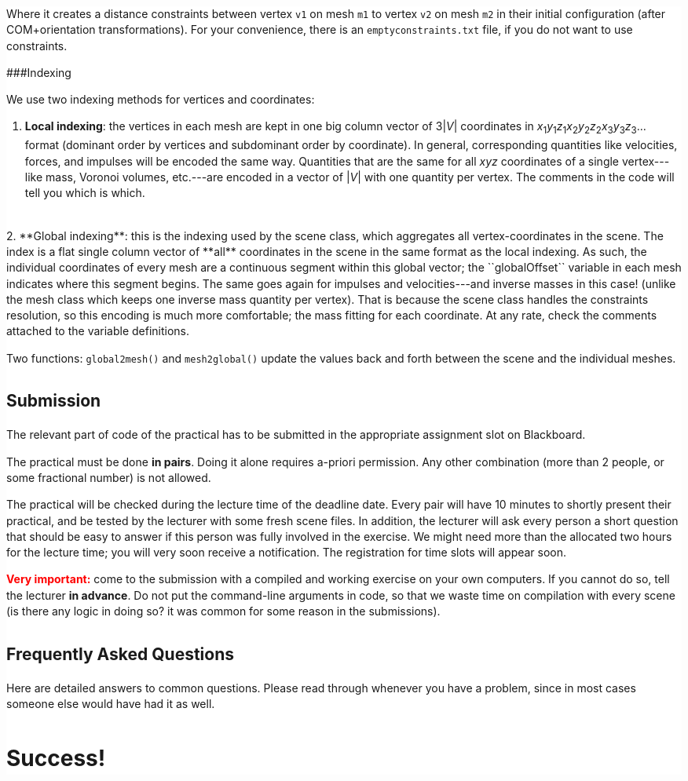 Where it creates a distance constraints between vertex ``v1`` on mesh ``m1`` to vertex ``v2`` on mesh ``m2`` in their initial configuration (after COM+orientation transformations). For your convenience, there is an ``emptyconstraints.txt`` file, if you do not want to use constraints.


###Indexing

We use two indexing methods for vertices and coordinates:

1. **Local indexing**: the vertices in each mesh are kept in one big column vector of $3\left| V \right|$ coordinates in $x_1y_1z_1x_2y_2z_2x_3y_3z_3...$ format (dominant order by vertices and subdominant order by coordinate). In general, corresponding quantities like velocities, forces, and impulses will be encoded the same way. Quantities that are the same for all $xyz$ coordinates of a single vertex---like mass, Voronoi volumes, etc.---are encoded in a vector of $\left| V \right|$ with one quantity per vertex. The comments in the code will tell you which is which.
</br>
2. **Global indexing**: this is the indexing used by the scene class, which aggregates all vertex-coordinates in the scene. The index is a flat single column vector of **all** coordinates in the scene in the same format as the local indexing. As such, the individual coordinates of every mesh are a continuous segment within this global vector; the ``globalOffset`` variable in each mesh indicates where this segment begins. The same goes again for impulses and velocities---and inverse masses in this case! (unlike the mesh class which keeps one inverse mass quantity per vertex). That is because the scene class handles the constraints resolution, so this encoding is much more comfortable; the mass fitting for each coordinate. At any rate, check the comments attached to the variable definitions.

Two functions: ``global2mesh()`` and ``mesh2global()`` update the values back and forth between the scene and the individual meshes.


## Submission

The relevant part of code of the practical has to be submitted in the appropriate assignment slot on Blackboard.

The practical must be done **in pairs**. Doing it alone requires a-priori permission. Any other combination (more than 2 people, or some fractional number) is not allowed. 

The practical will be checked during the lecture time of the deadline date. Every pair will have 10 minutes to shortly present their practical, and be tested by the lecturer with some fresh scene files. In addition, the lecturer will ask every person a short question that should be easy to answer if this person was fully involved in the exercise. We might need more than the allocated two hours for the lecture time; you will very soon receive a notification. The registration for time slots will appear soon.

<span style="color:red">**Very important:**</span> come to the submission with a compiled and working exercise on your own computers. If you cannot do so, tell the lecturer **in advance**. Do not put the command-line arguments in code, so that we waste time on compilation with every scene (is there any logic in doing so? it was common for some reason in the submissions).

## Frequently Asked Questions

Here are detailed answers to common questions. Please read through whenever you have a problem, since in most cases someone else would have had it as well.



# Success!











